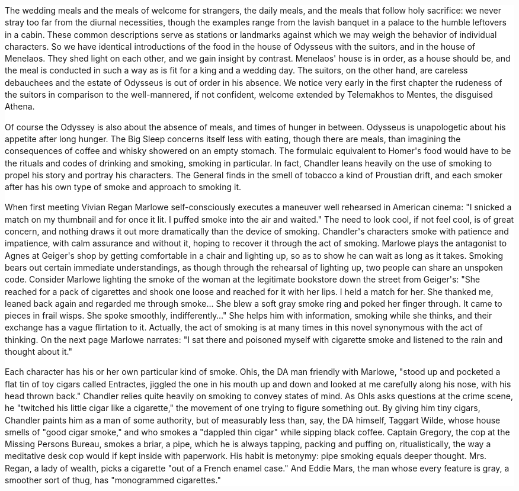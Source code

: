  The wedding meals and the meals of welcome for strangers, the daily meals, and the meals that follow holy sacrifice: we never stray too far from the diurnal necessities, though the examples range from the lavish banquet in a palace to the humble leftovers in a cabin. These common descriptions serve as stations or landmarks against which we may weigh the behavior of individual characters. So we have identical introductions of the food in the house of Odysseus with the suitors, and in the house of Menelaos. They shed light on each other, and we gain insight by contrast. Menelaos' house is in order, as a house should be, and the meal is conducted in such a way as is fit for a king and a wedding day. The suitors, on the other hand, are careless debauchees and the estate of Odysseus is out of order in his absence. We notice very early in the first chapter the rudeness of the suitors in comparison to the well-mannered, if not confident, welcome extended by Telemakhos to Mentes, the disguised Athena.
 <p>
  Of course the Odyssey is also about the absence of meals, and times of hunger in between. Odysseus is unapologetic about his appetite after long hunger. The Big Sleep concerns itself less with eating, though there are meals, than imagining the consequences of coffee and whisky showered on an empty stomach. The formulaic equivalent to Homer's food would have to be the rituals and codes of drinking and smoking, smoking in particular. In fact, Chandler leans heavily on the use of smoking to propel his story and portray his characters. The General finds in the smell of tobacco a kind of Proustian drift, and each smoker after has his own type of smoke and approach to smoking it.
 </p>
 <p>
  When first meeting Vivian Regan Marlowe self-consciously executes a maneuver well rehearsed in American cinema: "I snicked a match on my thumbnail and for once it lit. I puffed smoke into the air and waited."  The need to look cool, if not feel cool, is of great concern, and nothing draws it out more dramatically than the device of smoking. Chandler's characters smoke with patience and impatience, with calm assurance and without it, hoping to recover it through the act of smoking. Marlowe plays the antagonist to Agnes at Geiger's shop by getting comfortable in a chair and lighting up, so as to show he can wait as long as it takes. Smoking bears out certain immediate understandings, as though through the rehearsal of lighting up, two people can share an unspoken code. Consider Marlowe lighting the smoke of the woman at the legitimate bookstore down the street from Geiger's: "She reached for a pack of cigarettes and shook one loose and reached for it with her lips. I held a match for her. She thanked me, leaned back again and regarded me through smoke…  She blew a soft gray smoke ring and poked her finger through. It came to pieces in frail wisps. She spoke smoothly, indifferently…"  She helps him with information, smoking while she thinks, and their exchange has a vague flirtation to it. Actually, the act of smoking is at many times in this novel synonymous with the act of thinking. On the next page Marlowe narrates: "I sat there and poisoned myself with cigarette smoke and listened to the rain and thought about it."
 </p>
 <p>
  Each character has his or her own particular kind of smoke. Ohls, the DA man friendly with Marlowe, "stood up and pocketed a flat tin of toy cigars called Entractes, jiggled the one in his mouth up and down and looked at me carefully along his nose, with his head thrown back."  Chandler relies quite heavily on smoking to convey states of mind. As Ohls asks questions at the crime scene, he "twitched his little cigar like a cigarette,"  the movement of one trying to figure something out. By giving him tiny cigars, Chandler paints him as a man of some authority, but of measurably less than, say, the DA himself, Taggart Wilde, whose house smells of "good cigar smoke," and who smokes a "dappled thin cigar" while sipping black coffee.  Captain Gregory, the cop at the Missing Persons Bureau, smokes a briar, a pipe, which he is always tapping, packing and puffing on, ritualistically, the way a meditative desk cop would if kept inside with paperwork. His habit is metonymy: pipe smoking equals deeper thought. Mrs. Regan, a lady of wealth, picks a cigarette "out of a French enamel case." And Eddie Mars, the man whose every feature is gray, a smoother sort of thug, has "monogrammed cigarettes."
 </p>
 <p>